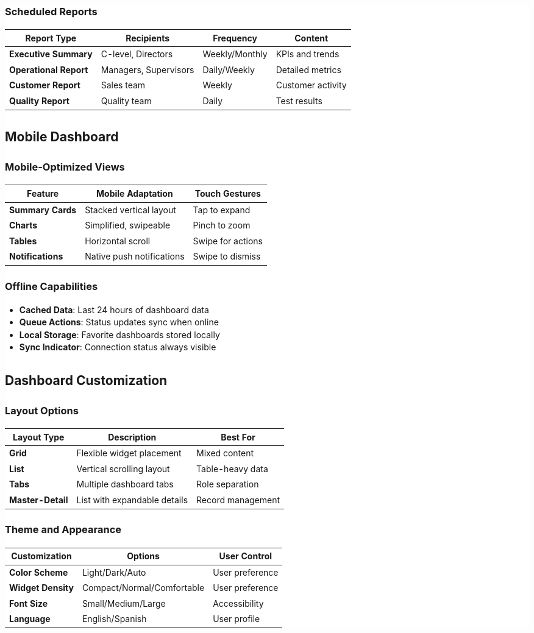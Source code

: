 ### Scheduled Reports

| Report Type          | Recipients                        | Frequency           | Content           |
| -------------------- | --------------------------------- | ------------------- | ----------------- |
| **Executive Summary** | C-level, Directors               | Weekly/Monthly      | KPIs and trends   |
| **Operational Report** | Managers, Supervisors           | Daily/Weekly        | Detailed metrics  |
| **Customer Report**  | Sales team                        | Weekly              | Customer activity |
| **Quality Report**   | Quality team                      | Daily               | Test results      |

## Mobile Dashboard

### Mobile-Optimized Views

| Feature              | Mobile Adaptation                 | Touch Gestures      |
| -------------------- | --------------------------------- | ------------------- |
| **Summary Cards**    | Stacked vertical layout           | Tap to expand       |
| **Charts**           | Simplified, swipeable             | Pinch to zoom       |
| **Tables**           | Horizontal scroll                 | Swipe for actions   |
| **Notifications**    | Native push notifications         | Swipe to dismiss    |

### Offline Capabilities

- **Cached Data**: Last 24 hours of dashboard data
- **Queue Actions**: Status updates sync when online
- **Local Storage**: Favorite dashboards stored locally
- **Sync Indicator**: Connection status always visible

## Dashboard Customization

### Layout Options

| Layout Type          | Description                       | Best For            |
| -------------------- | --------------------------------- | ------------------- |
| **Grid**             | Flexible widget placement         | Mixed content       |
| **List**             | Vertical scrolling layout         | Table-heavy data    |
| **Tabs**             | Multiple dashboard tabs           | Role separation     |
| **Master-Detail**    | List with expandable details      | Record management   |

### Theme and Appearance

| Customization        | Options                           | User Control        |
| -------------------- | --------------------------------- | ------------------- |
| **Color Scheme**     | Light/Dark/Auto                   | User preference     |
| **Widget Density**   | Compact/Normal/Comfortable        | User preference     |
| **Font Size**        | Small/Medium/Large                | Accessibility       |
| **Language**         | English/Spanish                   | User profile        |
